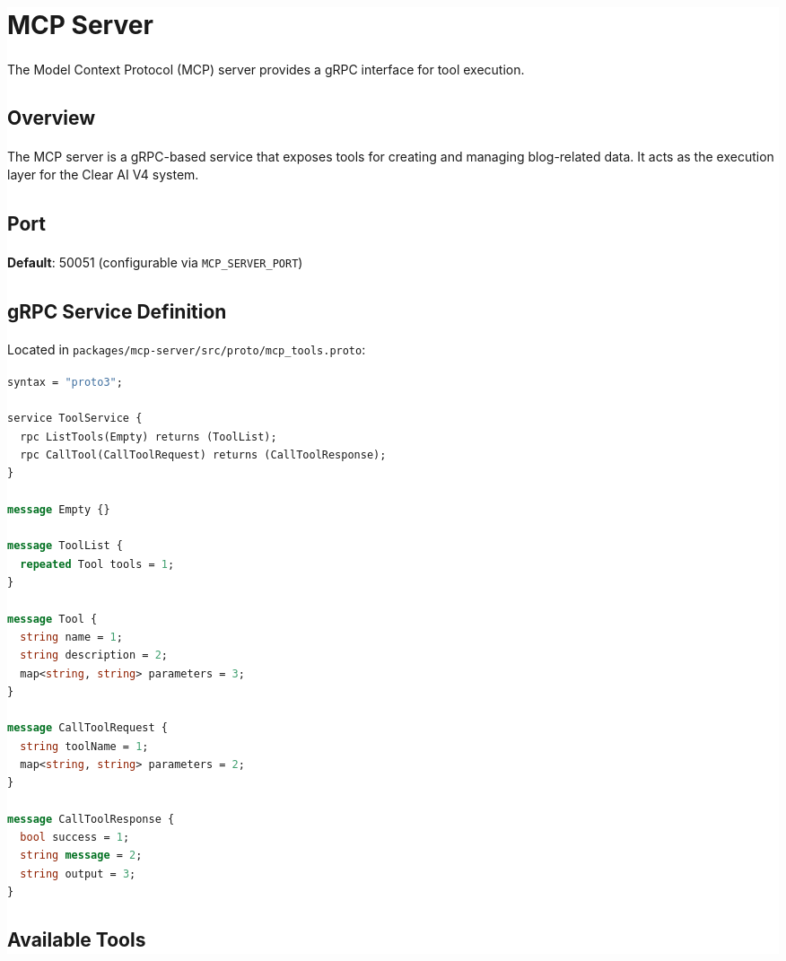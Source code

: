 # MCP Server

The Model Context Protocol (MCP) server provides a gRPC interface for tool execution.

## Overview

The MCP server is a gRPC-based service that exposes tools for creating and managing blog-related data. It acts as the execution layer for the Clear AI V4 system.

## Port

**Default**: 50051 (configurable via `MCP_SERVER_PORT`)

## gRPC Service Definition

Located in `packages/mcp-server/src/proto/mcp_tools.proto`:

```protobuf
syntax = "proto3";

service ToolService {
  rpc ListTools(Empty) returns (ToolList);
  rpc CallTool(CallToolRequest) returns (CallToolResponse);
}

message Empty {}

message ToolList {
  repeated Tool tools = 1;
}

message Tool {
  string name = 1;
  string description = 2;
  map<string, string> parameters = 3;
}

message CallToolRequest {
  string toolName = 1;
  map<string, string> parameters = 2;
}

message CallToolResponse {
  bool success = 1;
  string message = 2;
  string output = 3;
}
```

## Available Tools
